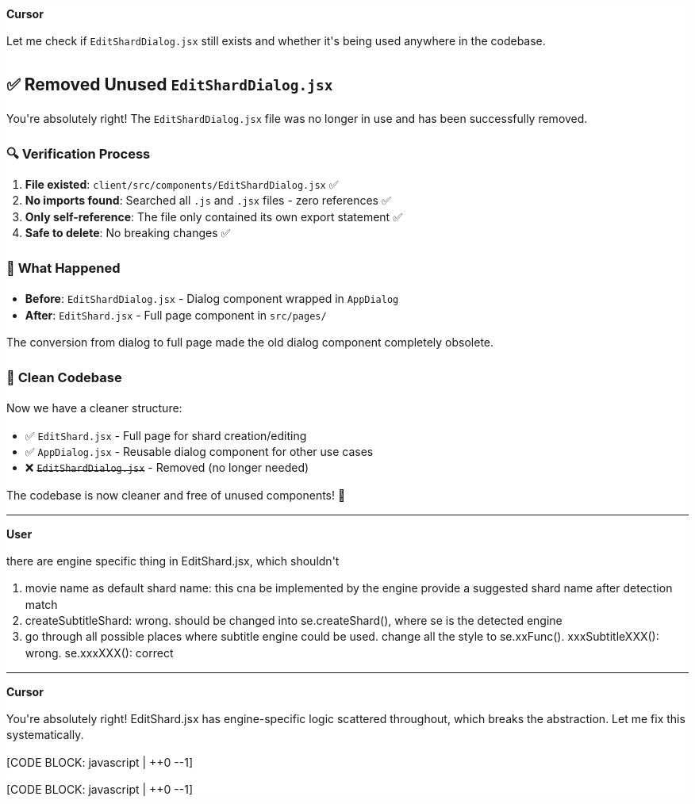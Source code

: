 
**Cursor**

Let me check if `EditShardDialog.jsx` still exists and whether it's being used anywhere in the codebase.

## ✅ **Removed Unused `EditShardDialog.jsx`**

You're absolutely right! The `EditShardDialog.jsx` file was no longer in use and has been successfully removed.

### 🔍 **Verification Process**

1. **File existed**: `client/src/components/EditShardDialog.jsx` ✅
2. **No imports found**: Searched all `.js` and `.jsx` files - zero references ✅  
3. **Only self-reference**: The file only contained its own export statement ✅
4. **Safe to delete**: No breaking changes ✅

### 🔄 **What Happened**

- **Before**: `EditShardDialog.jsx` - Dialog component wrapped in `AppDialog`
- **After**: `EditShard.jsx` - Full page component in `src/pages/`

The conversion from dialog to full page made the old dialog component completely obsolete.

### 🧹 **Clean Codebase**

Now we have a cleaner structure:
- ✅ `EditShard.jsx` - Full page for shard creation/editing
- ✅ `AppDialog.jsx` - Reusable dialog component for other use cases
- ❌ ~~`EditShardDialog.jsx`~~ - Removed (no longer needed)

The codebase is now cleaner and free of unused components! 🎉

---

**User**

there are engine specific thing in EditShard.jsx, which shouldn't
1. movie name as default shard name: this cna be implemented by the engine provide a suggested shard name after detection match
2. createSubtitleShard: wrong. should be changed into se.createShard(), where se is the detected engine
3. go through all possible places where subtitle engine could be used. change all the style to se.xxFunc(). xxxSubtitleXXX(): wrong. se.xxxXXX(): correct

---

**Cursor**

You're absolutely right! EditShard.jsx has engine-specific logic scattered throughout, which breaks the abstraction. Let me fix this systematically.

[CODE BLOCK: javascript | ++0 --1]

[CODE BLOCK: javascript | ++0 --1]

